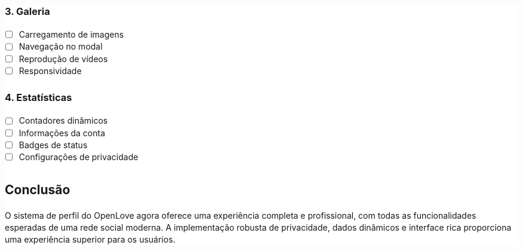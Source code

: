 ### 3. Galeria
- [ ] Carregamento de imagens
- [ ] Navegação no modal
- [ ] Reprodução de vídeos
- [ ] Responsividade

### 4. Estatísticas
- [ ] Contadores dinâmicos
- [ ] Informações da conta
- [ ] Badges de status
- [ ] Configurações de privacidade

## Conclusão

O sistema de perfil do OpenLove agora oferece uma experiência completa e profissional, com todas as funcionalidades esperadas de uma rede social moderna. A implementação robusta de privacidade, dados dinâmicos e interface rica proporciona uma experiência superior para os usuários.